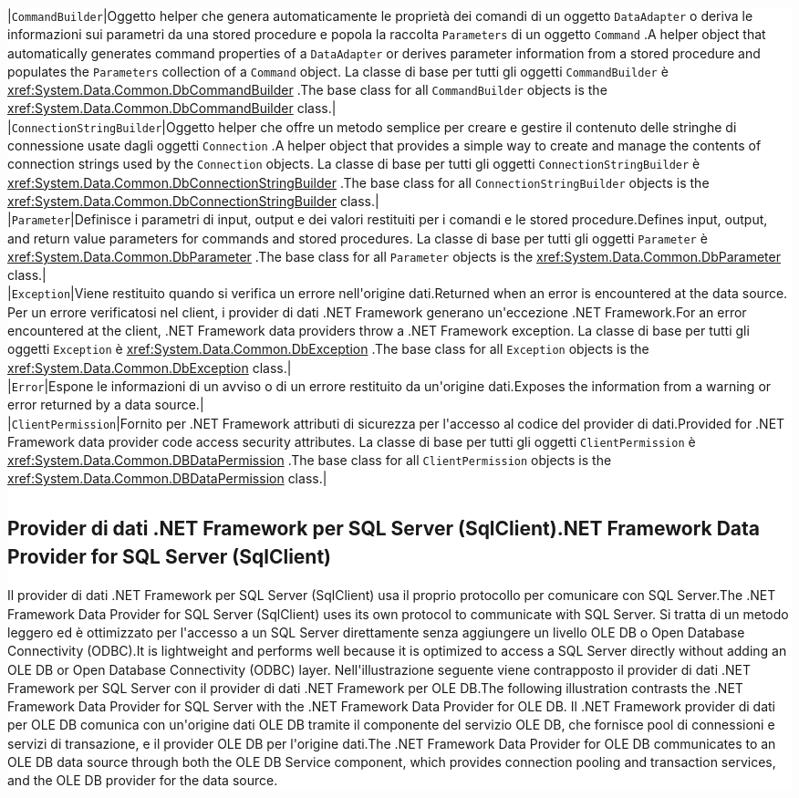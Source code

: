 |`CommandBuilder`|<span data-ttu-id="b7395-147">Oggetto helper che genera automaticamente le proprietà dei comandi di un oggetto `DataAdapter` o deriva le informazioni sui parametri da una stored procedure e popola la raccolta `Parameters` di un oggetto `Command` .</span><span class="sxs-lookup"><span data-stu-id="b7395-147">A helper object that automatically generates command properties of a `DataAdapter` or derives parameter information from a stored procedure and populates the `Parameters` collection of a `Command` object.</span></span> <span data-ttu-id="b7395-148">La classe di base per tutti gli oggetti `CommandBuilder` è <xref:System.Data.Common.DbCommandBuilder> .</span><span class="sxs-lookup"><span data-stu-id="b7395-148">The base class for all `CommandBuilder` objects is the <xref:System.Data.Common.DbCommandBuilder> class.</span></span>|  
|`ConnectionStringBuilder`|<span data-ttu-id="b7395-149">Oggetto helper che offre un metodo semplice per creare e gestire il contenuto delle stringhe di connessione usate dagli oggetti `Connection` .</span><span class="sxs-lookup"><span data-stu-id="b7395-149">A helper object that provides a simple way to create and manage the contents of connection strings used by the `Connection` objects.</span></span> <span data-ttu-id="b7395-150">La classe di base per tutti gli oggetti `ConnectionStringBuilder` è <xref:System.Data.Common.DbConnectionStringBuilder> .</span><span class="sxs-lookup"><span data-stu-id="b7395-150">The base class for all `ConnectionStringBuilder` objects is the <xref:System.Data.Common.DbConnectionStringBuilder> class.</span></span>|  
|`Parameter`|<span data-ttu-id="b7395-151">Definisce i parametri di input, output e dei valori restituiti per i comandi e le stored procedure.</span><span class="sxs-lookup"><span data-stu-id="b7395-151">Defines input, output, and return value parameters for commands and stored procedures.</span></span> <span data-ttu-id="b7395-152">La classe di base per tutti gli oggetti `Parameter` è <xref:System.Data.Common.DbParameter> .</span><span class="sxs-lookup"><span data-stu-id="b7395-152">The base class for all `Parameter` objects is the <xref:System.Data.Common.DbParameter> class.</span></span>|  
|`Exception`|<span data-ttu-id="b7395-153">Viene restituito quando si verifica un errore nell'origine dati.</span><span class="sxs-lookup"><span data-stu-id="b7395-153">Returned when an error is encountered at the data source.</span></span> <span data-ttu-id="b7395-154">Per un errore verificatosi nel client, i provider di dati .NET Framework generano un'eccezione .NET Framework.</span><span class="sxs-lookup"><span data-stu-id="b7395-154">For an error encountered at the client, .NET Framework data providers throw a .NET Framework exception.</span></span> <span data-ttu-id="b7395-155">La classe di base per tutti gli oggetti `Exception` è <xref:System.Data.Common.DbException> .</span><span class="sxs-lookup"><span data-stu-id="b7395-155">The base class for all `Exception` objects is the <xref:System.Data.Common.DbException> class.</span></span>|  
|`Error`|<span data-ttu-id="b7395-156">Espone le informazioni di un avviso o di un errore restituito da un'origine dati.</span><span class="sxs-lookup"><span data-stu-id="b7395-156">Exposes the information from a warning or error returned by a data source.</span></span>|  
|`ClientPermission`|<span data-ttu-id="b7395-157">Fornito per .NET Framework attributi di sicurezza per l'accesso al codice del provider di dati.</span><span class="sxs-lookup"><span data-stu-id="b7395-157">Provided for .NET Framework data provider code access security attributes.</span></span> <span data-ttu-id="b7395-158">La classe di base per tutti gli oggetti `ClientPermission` è <xref:System.Data.Common.DBDataPermission> .</span><span class="sxs-lookup"><span data-stu-id="b7395-158">The base class for all `ClientPermission` objects is the <xref:System.Data.Common.DBDataPermission> class.</span></span>|  
  
## <a name="net-framework-data-provider-for-sql-server-sqlclient"></a><span data-ttu-id="b7395-159">Provider di dati .NET Framework per SQL Server (SqlClient)</span><span class="sxs-lookup"><span data-stu-id="b7395-159">.NET Framework Data Provider for SQL Server (SqlClient)</span></span>  
 <span data-ttu-id="b7395-160">Il provider di dati .NET Framework per SQL Server (SqlClient) usa il proprio protocollo per comunicare con SQL Server.</span><span class="sxs-lookup"><span data-stu-id="b7395-160">The .NET Framework Data Provider for SQL Server (SqlClient) uses its own protocol to communicate with SQL Server.</span></span> <span data-ttu-id="b7395-161">Si tratta di un metodo leggero ed è ottimizzato per l'accesso a un SQL Server direttamente senza aggiungere un livello OLE DB o Open Database Connectivity (ODBC).</span><span class="sxs-lookup"><span data-stu-id="b7395-161">It is lightweight and performs well because it is optimized to access a SQL Server directly without adding an OLE DB or Open Database Connectivity (ODBC) layer.</span></span> <span data-ttu-id="b7395-162">Nell'illustrazione seguente viene contrapposto il provider di dati .NET Framework per SQL Server con il provider di dati .NET Framework per OLE DB.</span><span class="sxs-lookup"><span data-stu-id="b7395-162">The following illustration contrasts the .NET Framework Data Provider for SQL Server with the .NET Framework Data Provider for OLE DB.</span></span> <span data-ttu-id="b7395-163">Il .NET Framework provider di dati per OLE DB comunica con un'origine dati OLE DB tramite il componente del servizio OLE DB, che fornisce pool di connessioni e servizi di transazione, e il provider OLE DB per l'origine dati.</span><span class="sxs-lookup"><span data-stu-id="b7395-163">The .NET Framework Data Provider for OLE DB communicates to an OLE DB data source through both the OLE DB Service component, which provides connection pooling and transaction services, and the OLE DB provider for the data source.</span></span>  
  